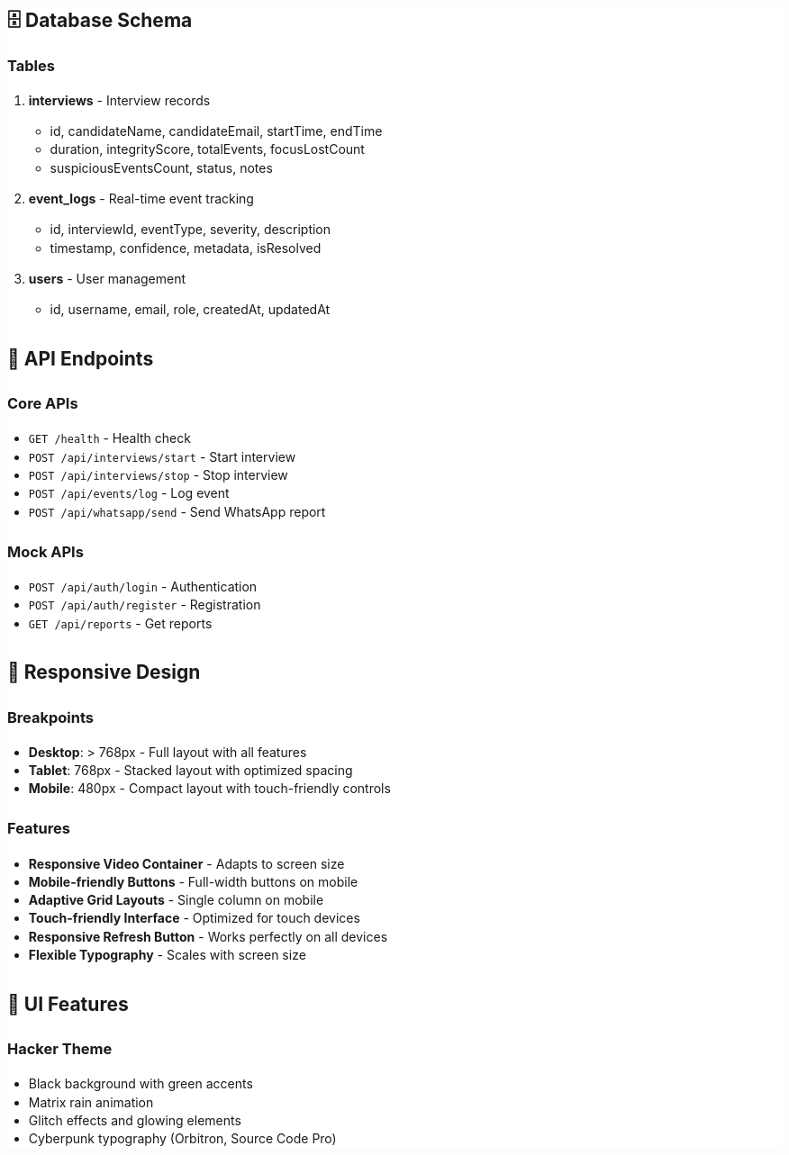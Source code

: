 ## 🗄️ Database Schema

### Tables
1. **interviews** - Interview records
   - id, candidateName, candidateEmail, startTime, endTime
   - duration, integrityScore, totalEvents, focusLostCount
   - suspiciousEventsCount, status, notes

2. **event_logs** - Real-time event tracking
   - id, interviewId, eventType, severity, description
   - timestamp, confidence, metadata, isResolved

3. **users** - User management
   - id, username, email, role, createdAt, updatedAt

## 🔧 API Endpoints

### Core APIs
- `GET /health` - Health check
- `POST /api/interviews/start` - Start interview
- `POST /api/interviews/stop` - Stop interview
- `POST /api/events/log` - Log event
- `POST /api/whatsapp/send` - Send WhatsApp report

### Mock APIs
- `POST /api/auth/login` - Authentication
- `POST /api/auth/register` - Registration
- `GET /api/reports` - Get reports

## 📱 Responsive Design

### Breakpoints
- **Desktop**: > 768px - Full layout with all features
- **Tablet**: 768px - Stacked layout with optimized spacing
- **Mobile**: 480px - Compact layout with touch-friendly controls

### Features
- **Responsive Video Container** - Adapts to screen size
- **Mobile-friendly Buttons** - Full-width buttons on mobile
- **Adaptive Grid Layouts** - Single column on mobile
- **Touch-friendly Interface** - Optimized for touch devices
- **Responsive Refresh Button** - Works perfectly on all devices
- **Flexible Typography** - Scales with screen size

## 🎨 UI Features

### Hacker Theme
- Black background with green accents
- Matrix rain animation
- Glitch effects and glowing elements
- Cyberpunk typography (Orbitron, Source Code Pro)
